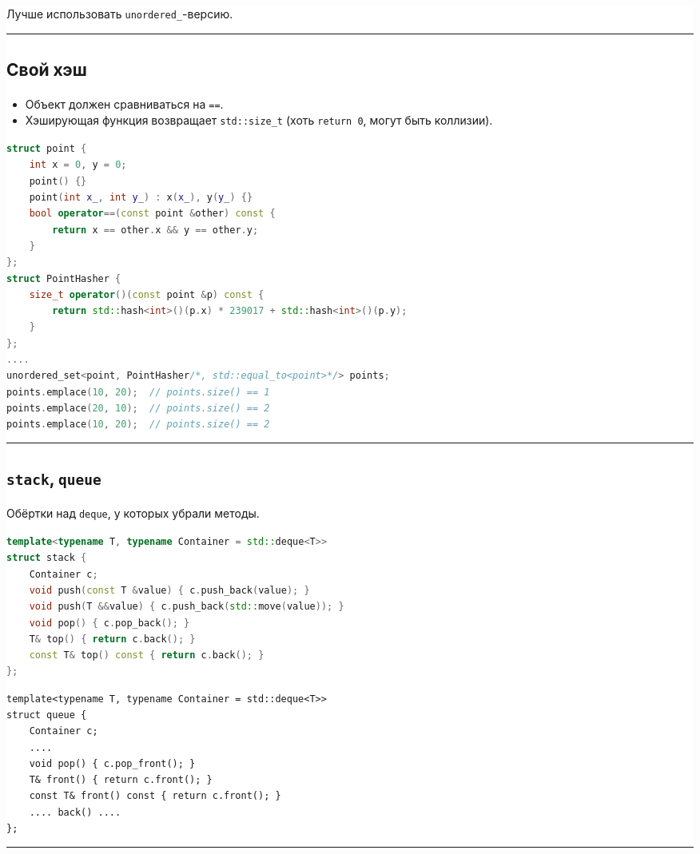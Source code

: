 Лучше использовать `unordered_`-версию.

---
## Свой хэш
* Объект должен сравниваться на `==`.
* Хэширующая функция возвращает `std::size_t` (хоть `return 0`, могут быть коллизии).

```c++
struct point {
    int x = 0, y = 0;
    point() {}
    point(int x_, int y_) : x(x_), y(y_) {}
    bool operator==(const point &other) const {
        return x == other.x && y == other.y;
    }
};
struct PointHasher {
    size_t operator()(const point &p) const {
        return std::hash<int>()(p.x) * 239017 + std::hash<int>()(p.y);
    }
};
....
unordered_set<point, PointHasher/*, std::equal_to<point>*/> points;
points.emplace(10, 20);  // points.size() == 1
points.emplace(20, 10);  // points.size() == 2
points.emplace(10, 20);  // points.size() == 2
```

---
## `stack`, `queue`
Обёртки над `deque`, у которых убрали методы.

```c++
template<typename T, typename Container = std::deque<T>>
struct stack {
    Container c;
    void push(const T &value) { c.push_back(value); }
    void push(T &&value) { c.push_back(std::move(value)); }
    void pop() { c.pop_back(); }
    T& top() { return c.back(); }
    const T& top() const { return c.back(); }
};
```
```с++
template<typename T, typename Container = std::deque<T>>
struct queue {
    Container c;
    ....
    void pop() { c.pop_front(); }
    T& front() { return c.front(); }
    const T& front() const { return c.front(); }
    .... back() ....
};
```

---